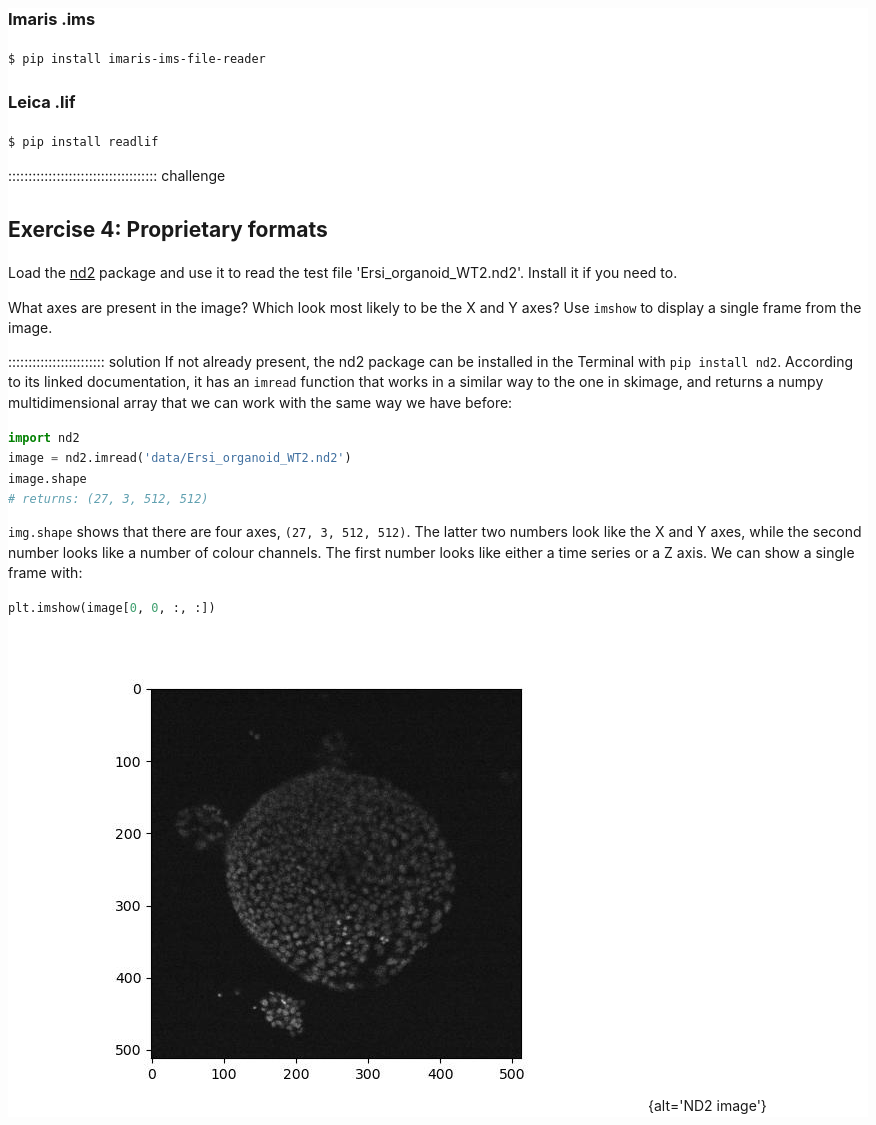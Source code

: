 ### Imaris .ims

    $ pip install imaris-ims-file-reader

### Leica .lif

    $ pip install readlif


::::::::::::::::::::::::::::::::::::: challenge
## Exercise 4: Proprietary formats

Load the [nd2](https://www.talleylambert.com/nd2/#installation) package and use it to read
the test file 'Ersi_organoid_WT2.nd2'. Install it if you need to.

What axes are present in the image? Which look most likely to be the X and
Y axes? Use `imshow` to display a single frame from the image.

:::::::::::::::::::::::: solution
If not already present, the nd2 package can be installed in the Terminal with
`pip install nd2`. According to its linked documentation, it has
an `imread` function that works in a similar way to the one in skimage, and returns a numpy
multidimensional array that we can work with the same way we have before:

```python
import nd2
image = nd2.imread('data/Ersi_organoid_WT2.nd2')
image.shape
# returns: (27, 3, 512, 512)
```

`img.shape` shows that there are four axes, `(27, 3, 512, 512)`. The latter two numbers look like
the X and Y axes, while the second number looks like a number of colour channels. The first number
looks like either a time series or a Z axis. We can show a single frame with:

```python
plt.imshow(image[0, 0, :, :])
```

![](fig/1_6_nd2_image_frame.jpg){alt='ND2 image'}
